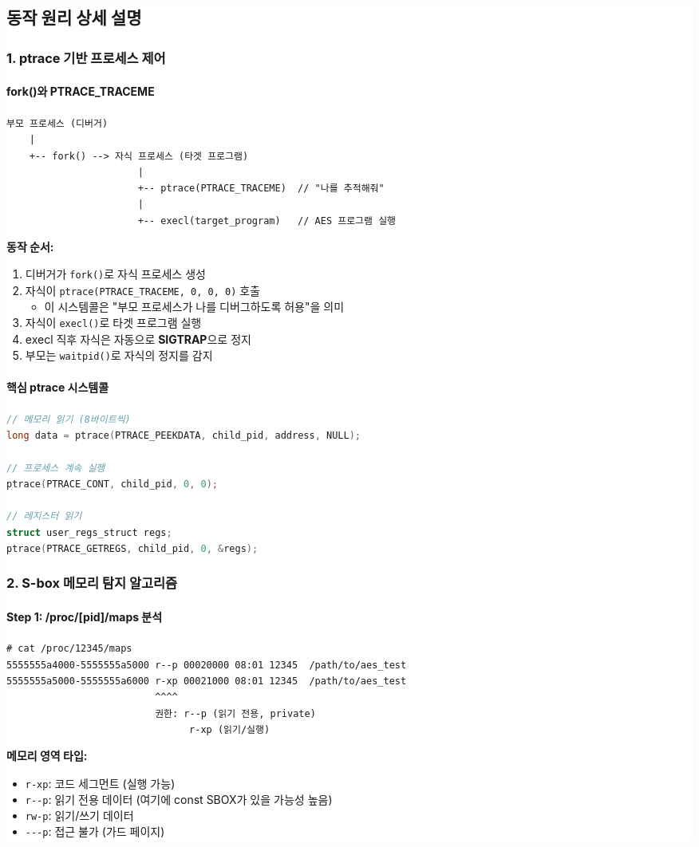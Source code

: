 ## 동작 원리 상세 설명

### 1. ptrace 기반 프로세스 제어

#### fork()와 PTRACE_TRACEME
```
부모 프로세스 (디버거)
    |
    +-- fork() --> 자식 프로세스 (타겟 프로그램)
                       |
                       +-- ptrace(PTRACE_TRACEME)  // "나를 추적해줘"
                       |
                       +-- execl(target_program)   // AES 프로그램 실행
```

**동작 순서:**
1. 디버거가 `fork()`로 자식 프로세스 생성
2. 자식이 `ptrace(PTRACE_TRACEME, 0, 0, 0)` 호출
   - 이 시스템콜은 "부모 프로세스가 나를 디버그하도록 허용"을 의미
3. 자식이 `execl()`로 타겟 프로그램 실행
4. execl 직후 자식은 자동으로 **SIGTRAP**으로 정지
5. 부모는 `waitpid()`로 자식의 정지를 감지

#### 핵심 ptrace 시스템콜

```c
// 메모리 읽기 (8바이트씩)
long data = ptrace(PTRACE_PEEKDATA, child_pid, address, NULL);

// 프로세스 계속 실행
ptrace(PTRACE_CONT, child_pid, 0, 0);

// 레지스터 읽기
struct user_regs_struct regs;
ptrace(PTRACE_GETREGS, child_pid, 0, &regs);
```

### 2. S-box 메모리 탐지 알고리즘

#### Step 1: /proc/[pid]/maps 분석
```
# cat /proc/12345/maps
5555555a4000-5555555a5000 r--p 00020000 08:01 12345  /path/to/aes_test
5555555a5000-5555555a6000 r-xp 00021000 08:01 12345  /path/to/aes_test
                          ^^^^
                          권한: r--p (읽기 전용, private)
                                r-xp (읽기/실행)
```

**메모리 영역 타입:**
- `r-xp`: 코드 세그먼트 (실행 가능)
- `r--p`: 읽기 전용 데이터 (여기에 const SBOX가 있을 가능성 높음)
- `rw-p`: 읽기/쓰기 데이터
- `---p`: 접근 불가 (가드 페이지)
